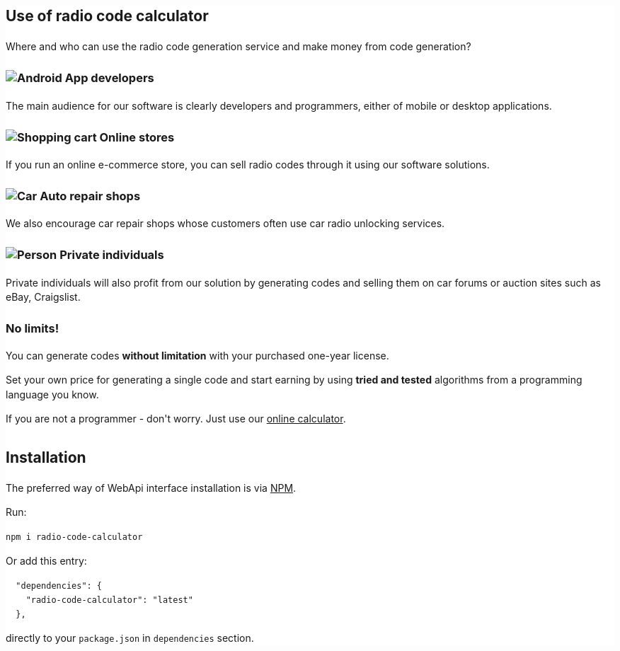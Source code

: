 ## Use of radio code calculator

Where and who can use the radio code generation service and make money from code generation?

### ![Android](https://www.pelock.com/img/en/icons/android-32.png) App developers
The main audience for our software is clearly developers and programmers, either of mobile or desktop applications.

### ![Shopping cart](https://www.pelock.com/img/en/icons/cart-32.png) Online stores
If you run an online e-commerce store, you can sell radio codes through it using our software solutions.

### ![Car](https://www.pelock.com/img/en/icons/car-32.png) Auto repair shops
We also encourage car repair shops whose customers often use car radio unlocking services.

### ![Person](https://www.pelock.com/img/en/icons/user-32.png) Private individuals
Private individuals will also profit from our solution by generating codes and selling them on car forums or auction sites such as eBay, Craigslist.

### No limits!

You can generate codes **without limitation** with your purchased one-year license.

Set your own price for generating a single code and start earning by using **tried and tested** algorithms from a programming language you know.

If you are not a programmer - don't worry. Just use our [online calculator](https://www.pelock.com/products/radio-code-calculator/online).

## Installation

The preferred way of WebApi interface installation is via [NPM](https://www.npmjs.com/).

Run:

```
npm i radio-code-calculator
```

Or add this entry:

```
  "dependencies": {
    "radio-code-calculator": "latest"
  },

```

directly to your `package.json` in `dependencies` section.
